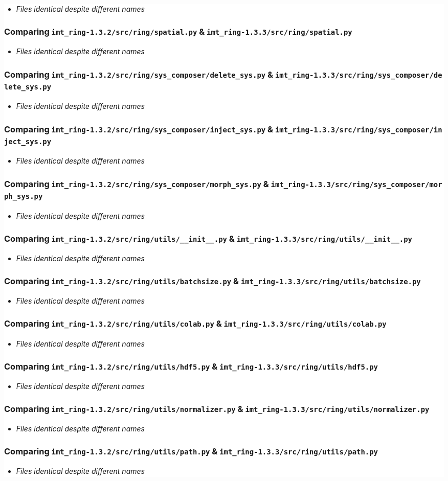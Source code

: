  * *Files identical despite different names*

### Comparing `imt_ring-1.3.2/src/ring/spatial.py` & `imt_ring-1.3.3/src/ring/spatial.py`

 * *Files identical despite different names*

### Comparing `imt_ring-1.3.2/src/ring/sys_composer/delete_sys.py` & `imt_ring-1.3.3/src/ring/sys_composer/delete_sys.py`

 * *Files identical despite different names*

### Comparing `imt_ring-1.3.2/src/ring/sys_composer/inject_sys.py` & `imt_ring-1.3.3/src/ring/sys_composer/inject_sys.py`

 * *Files identical despite different names*

### Comparing `imt_ring-1.3.2/src/ring/sys_composer/morph_sys.py` & `imt_ring-1.3.3/src/ring/sys_composer/morph_sys.py`

 * *Files identical despite different names*

### Comparing `imt_ring-1.3.2/src/ring/utils/__init__.py` & `imt_ring-1.3.3/src/ring/utils/__init__.py`

 * *Files identical despite different names*

### Comparing `imt_ring-1.3.2/src/ring/utils/batchsize.py` & `imt_ring-1.3.3/src/ring/utils/batchsize.py`

 * *Files identical despite different names*

### Comparing `imt_ring-1.3.2/src/ring/utils/colab.py` & `imt_ring-1.3.3/src/ring/utils/colab.py`

 * *Files identical despite different names*

### Comparing `imt_ring-1.3.2/src/ring/utils/hdf5.py` & `imt_ring-1.3.3/src/ring/utils/hdf5.py`

 * *Files identical despite different names*

### Comparing `imt_ring-1.3.2/src/ring/utils/normalizer.py` & `imt_ring-1.3.3/src/ring/utils/normalizer.py`

 * *Files identical despite different names*

### Comparing `imt_ring-1.3.2/src/ring/utils/path.py` & `imt_ring-1.3.3/src/ring/utils/path.py`

 * *Files identical despite different names*
